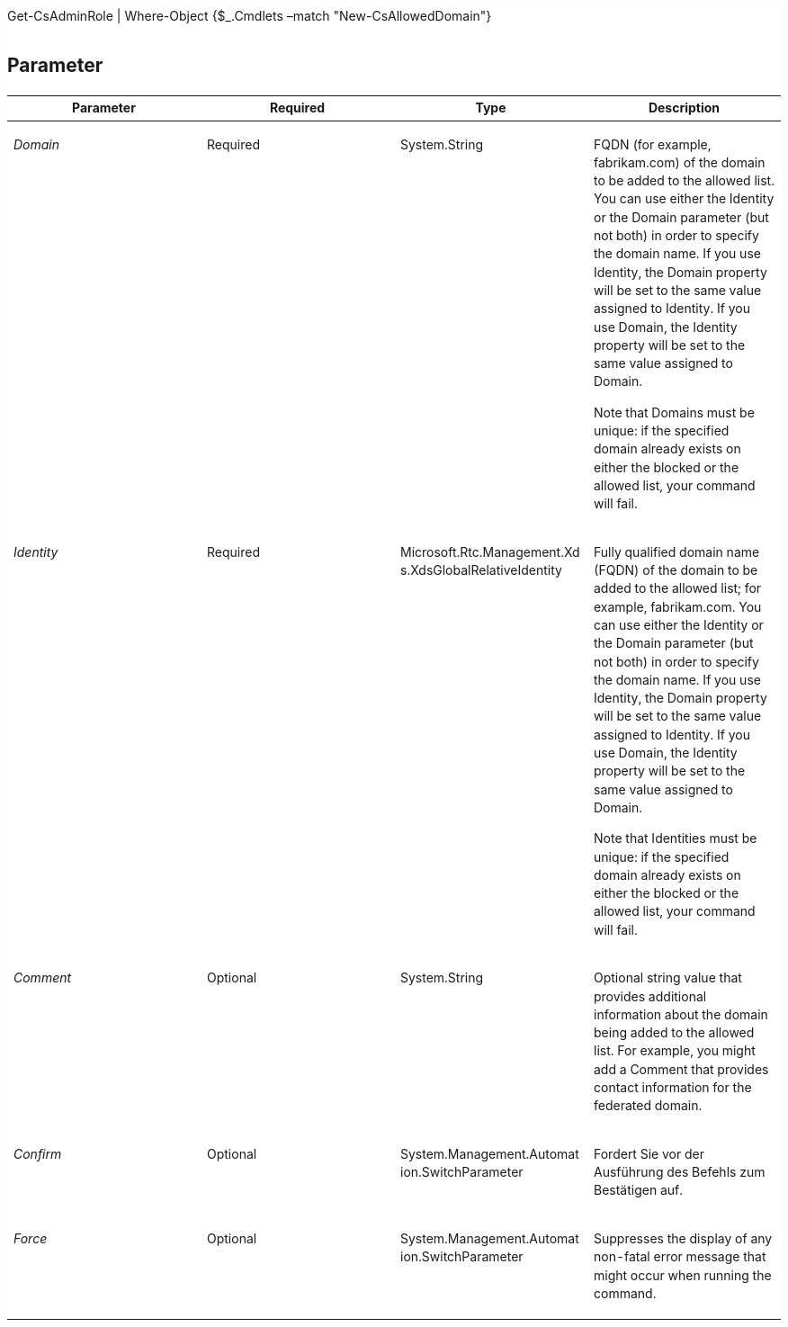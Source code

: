 Get-CsAdminRole | Where-Object {$\_.Cmdlets –match "New-CsAllowedDomain"}

## Parameter


<table>
<colgroup>
<col style="width: 25%" />
<col style="width: 25%" />
<col style="width: 25%" />
<col style="width: 25%" />
</colgroup>
<thead>
<tr class="header">
<th>Parameter</th>
<th>Required</th>
<th>Type</th>
<th>Description</th>
</tr>
</thead>
<tbody>
<tr class="odd">
<td><p><em>Domain</em></p></td>
<td><p>Required</p></td>
<td><p>System.String</p></td>
<td><p>FQDN (for example, fabrikam.com) of the domain to be added to the allowed list. You can use either the Identity or the Domain parameter (but not both) in order to specify the domain name. If you use Identity, the Domain property will be set to the same value assigned to Identity. If you use Domain, the Identity property will be set to the same value assigned to Domain.</p>
<p>Note that Domains must be unique: if the specified domain already exists on either the blocked or the allowed list, your command will fail.</p></td>
</tr>
<tr class="even">
<td><p><em>Identity</em></p></td>
<td><p>Required</p></td>
<td><p>Microsoft.Rtc.Management.Xds.XdsGlobalRelativeIdentity</p></td>
<td><p>Fully qualified domain name (FQDN) of the domain to be added to the allowed list; for example, fabrikam.com. You can use either the Identity or the Domain parameter (but not both) in order to specify the domain name. If you use Identity, the Domain property will be set to the same value assigned to Identity. If you use Domain, the Identity property will be set to the same value assigned to Domain.</p>
<p>Note that Identities must be unique: if the specified domain already exists on either the blocked or the allowed list, your command will fail.</p></td>
</tr>
<tr class="odd">
<td><p><em>Comment</em></p></td>
<td><p>Optional</p></td>
<td><p>System.String</p></td>
<td><p>Optional string value that provides additional information about the domain being added to the allowed list. For example, you might add a Comment that provides contact information for the federated domain.</p></td>
</tr>
<tr class="even">
<td><p><em>Confirm</em></p></td>
<td><p>Optional</p></td>
<td><p>System.Management.Automation.SwitchParameter</p></td>
<td><p>Fordert Sie vor der Ausführung des Befehls zum Bestätigen auf.</p></td>
</tr>
<tr class="odd">
<td><p><em>Force</em></p></td>
<td><p>Optional</p></td>
<td><p>System.Management.Automation.SwitchParameter</p></td>
<td><p>Suppresses the display of any non-fatal error message that might occur when running the command.</p></td>